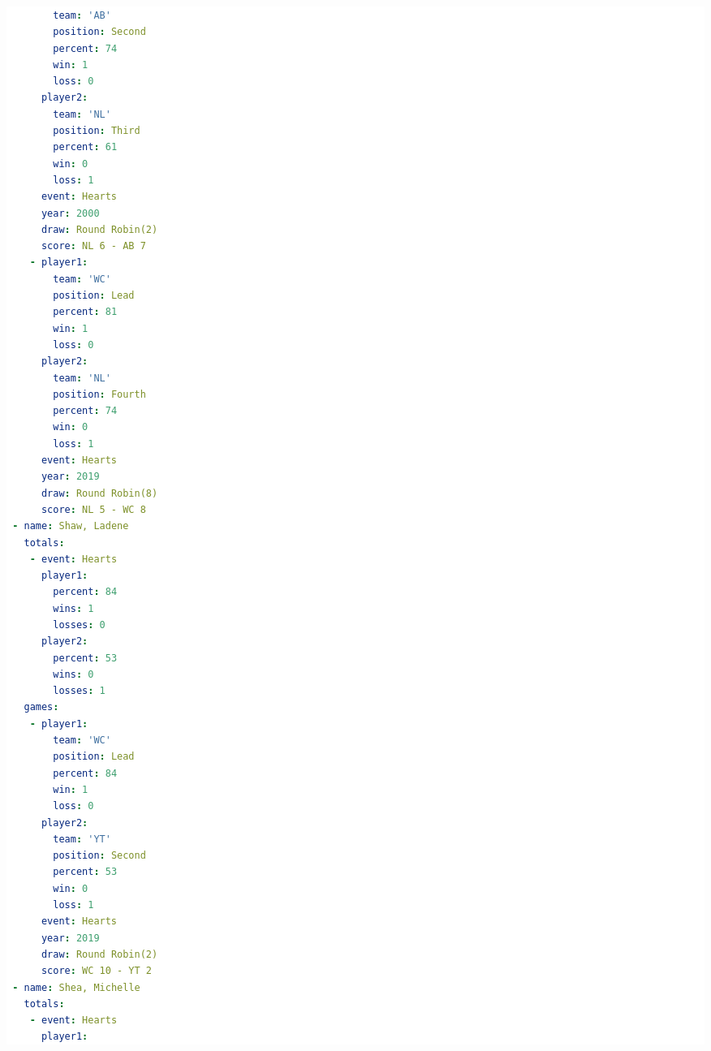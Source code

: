 ```yaml
        team: 'AB'
        position: Second
        percent: 74
        win: 1
        loss: 0
      player2:
        team: 'NL'
        position: Third
        percent: 61
        win: 0
        loss: 1
      event: Hearts
      year: 2000
      draw: Round Robin(2)
      score: NL 6 - AB 7
    - player1:
        team: 'WC'
        position: Lead
        percent: 81
        win: 1
        loss: 0
      player2:
        team: 'NL'
        position: Fourth
        percent: 74
        win: 0
        loss: 1
      event: Hearts
      year: 2019
      draw: Round Robin(8)
      score: NL 5 - WC 8
 - name: Shaw, Ladene
   totals:
    - event: Hearts
      player1:
        percent: 84
        wins: 1
        losses: 0
      player2:
        percent: 53
        wins: 0
        losses: 1
   games:
    - player1:
        team: 'WC'
        position: Lead
        percent: 84
        win: 1
        loss: 0
      player2:
        team: 'YT'
        position: Second
        percent: 53
        win: 0
        loss: 1
      event: Hearts
      year: 2019
      draw: Round Robin(2)
      score: WC 10 - YT 2
 - name: Shea, Michelle
   totals:
    - event: Hearts
      player1:
```